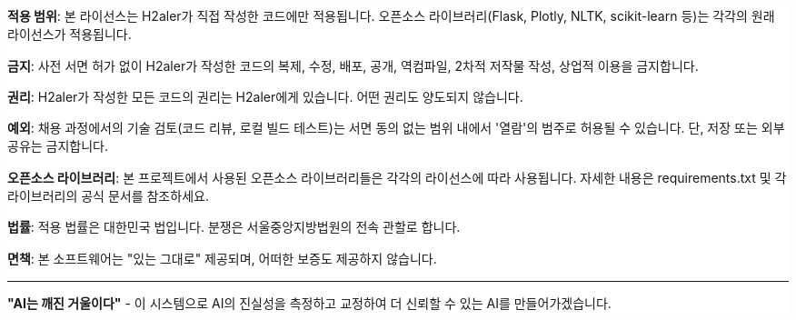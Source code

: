 **적용 범위**: 본 라이선스는 H2aler가 직접 작성한 코드에만 적용됩니다. 오픈소스 라이브러리(Flask, Plotly, NLTK, scikit-learn 등)는 각각의 원래 라이선스가 적용됩니다.

**금지**: 사전 서면 허가 없이 H2aler가 작성한 코드의 복제, 수정, 배포, 공개, 역컴파일, 2차적 저작물 작성, 상업적 이용을 금지합니다.

**권리**: H2aler가 작성한 모든 코드의 권리는 H2aler에게 있습니다. 어떤 권리도 양도되지 않습니다.

**예외**: 채용 과정에서의 기술 검토(코드 리뷰, 로컬 빌드 테스트)는 서면 동의 없는 범위 내에서 '열람'의 범주로 허용될 수 있습니다. 단, 저장 또는 외부 공유는 금지합니다.

**오픈소스 라이브러리**: 본 프로젝트에서 사용된 오픈소스 라이브러리들은 각각의 라이선스에 따라 사용됩니다. 자세한 내용은 requirements.txt 및 각 라이브러리의 공식 문서를 참조하세요.

**법률**: 적용 법률은 대한민국 법입니다. 분쟁은 서울중앙지방법원의 전속 관할로 합니다.

**면책**: 본 소프트웨어는 "있는 그대로" 제공되며, 어떠한 보증도 제공하지 않습니다.

---

**"AI는 깨진 거울이다"** - 이 시스템으로 AI의 진실성을 측정하고 교정하여 더 신뢰할 수 있는 AI를 만들어가겠습니다.
